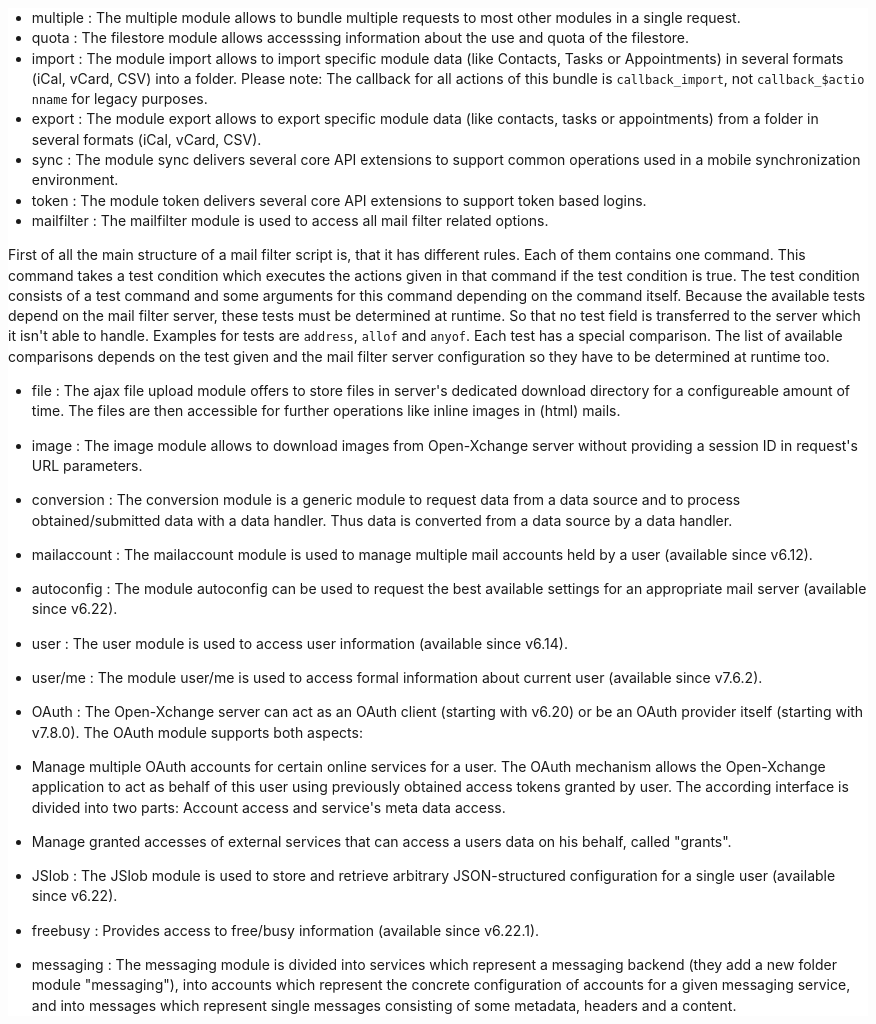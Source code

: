 * multiple : The multiple module allows to bundle multiple requests to most other modules in a single request.
* quota : The filestore module allows accesssing information about the use and quota of the filestore.
* import : The module import allows to import specific module data (like Contacts, Tasks or Appointments) in several formats (iCal, vCard, CSV) into a folder. Please note: The callback for all actions of this bundle is `callback_import`, not `callback_$actionname` for legacy purposes.
* export : The module export allows to export specific module data (like contacts, tasks or appointments) from a folder in several formats (iCal, vCard, CSV).
* sync : The module sync delivers several core API extensions to support common operations used in a mobile synchronization environment.
* token : The module token delivers several core API extensions to support token based logins.
* mailfilter : The mailfilter module is used to access all mail filter related options.

First of all the main structure of a mail filter script is, that it has different rules. Each of them contains one command. This command takes a test condition which executes the actions given in that command if the test condition is true.
The test condition consists of a test command and some arguments for this command depending on the command itself. Because the available tests depend on the mail filter server, these tests must be determined at runtime. So that no test field is transferred to the server which it isn't able to handle. Examples for tests are `address`, `allof` and `anyof`.
Each test has a special comparison. The list of available comparisons depends on the test given and the mail filter server configuration so they have to be determined at runtime too.

* file : The ajax file upload module offers to store files in server's dedicated download directory for a configureable amount of time. The files are then accessible for further operations like inline images in (html) mails.
* image : The image module allows to download images from Open-Xchange server without providing a session ID in request's URL parameters.
* conversion : The conversion module is a generic module to request data from a data source and to process obtained/submitted data with a data handler. Thus data is converted from a data source by a data handler.
* mailaccount : The mailaccount module is used to manage multiple mail accounts held by a user (available since v6.12).
* autoconfig : The module autoconfig can be used to request the best available settings for an appropriate mail server (available since v6.22).
* user : The user module is used to access user information (available since v6.14).
* user/me : The module user/me is used to access formal information about current user (available since v7.6.2).
* OAuth : The Open-Xchange server can act as an OAuth client (starting with v6.20) or be an OAuth provider itself (starting with v7.8.0). The OAuth module supports both aspects:
 * Manage multiple OAuth accounts for certain online services for a user. The OAuth mechanism allows the Open-Xchange application to act as behalf of this user using previously obtained access tokens granted by user. The according interface is divided into two parts: Account access and service's meta data access.
 * Manage granted accesses of external services that can access a users data on his behalf, called "grants".

* JSlob : The JSlob module is used to store and retrieve arbitrary JSON-structured configuration for a single user (available since v6.22).
* freebusy : Provides access to free/busy information (available since v6.22.1).
* messaging : The messaging module is divided into services which represent a messaging backend (they add a new folder module "messaging"),
into accounts which represent the concrete configuration of accounts for a given messaging service, and into messages which
represent single messages consisting of some metadata, headers and a content.

